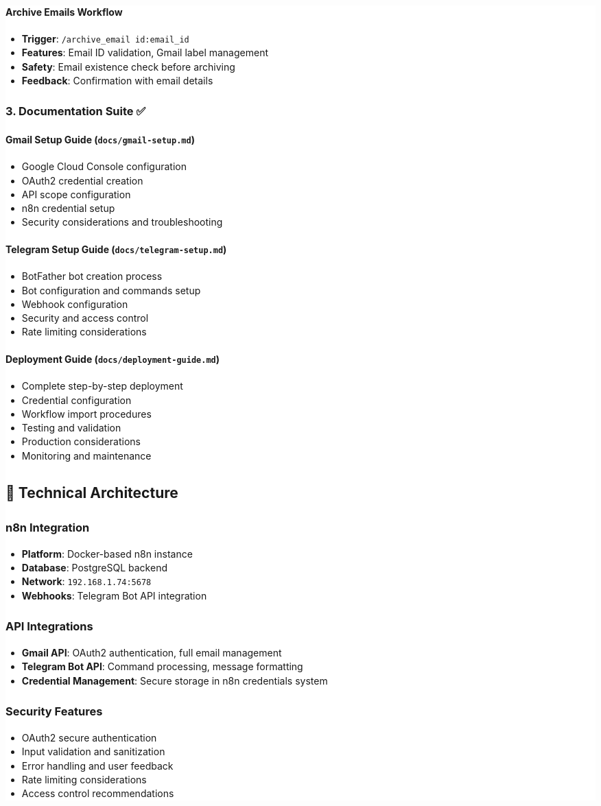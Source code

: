 #### Archive Emails Workflow
- **Trigger**: `/archive_email id:email_id`
- **Features**: Email ID validation, Gmail label management
- **Safety**: Email existence check before archiving
- **Feedback**: Confirmation with email details

### 3. Documentation Suite ✅

#### Gmail Setup Guide (`docs/gmail-setup.md`)
- Google Cloud Console configuration
- OAuth2 credential creation
- API scope configuration
- n8n credential setup
- Security considerations and troubleshooting

#### Telegram Setup Guide (`docs/telegram-setup.md`)
- BotFather bot creation process
- Bot configuration and commands setup
- Webhook configuration
- Security and access control
- Rate limiting considerations

#### Deployment Guide (`docs/deployment-guide.md`)
- Complete step-by-step deployment
- Credential configuration
- Workflow import procedures
- Testing and validation
- Production considerations
- Monitoring and maintenance

## 🔧 Technical Architecture

### n8n Integration
- **Platform**: Docker-based n8n instance
- **Database**: PostgreSQL backend
- **Network**: `192.168.1.74:5678`
- **Webhooks**: Telegram Bot API integration

### API Integrations
- **Gmail API**: OAuth2 authentication, full email management
- **Telegram Bot API**: Command processing, message formatting
- **Credential Management**: Secure storage in n8n credentials system

### Security Features
- OAuth2 secure authentication
- Input validation and sanitization
- Error handling and user feedback
- Rate limiting considerations
- Access control recommendations
